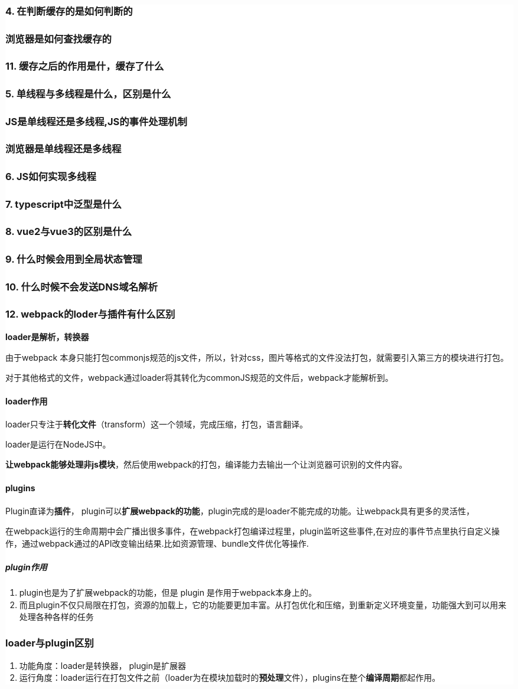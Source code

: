 ### 4. 在判断缓存的是如何判断的

### 浏览器是如何查找缓存的

### 11. 缓存之后的作用是什，缓存了什么

### 5. 单线程与多线程是什么，区别是什么

### JS是单线程还是多线程,JS的事件处理机制

### 浏览器是单线程还是多线程

### 6. JS如何实现多线程

### 7. typescript中泛型是什么

### 8. vue2与vue3的区别是什么

### 9. 什么时候会用到全局状态管理

### 10. 什么时候不会发送DNS域名解析


### 12. webpack的loder与插件有什么区别

**loader是解析，转换器**

由于webpack 本身只能打包commonjs规范的js文件，所以，针对css，图片等格式的文件没法打包，就需要引入第三方的模块进行打包。

对于其他格式的文件，webpack通过loader将其转化为commonJS规范的文件后，webpack才能解析到。
#### loader作用

loader只专注于**转化文件**（transform）这一个领域，完成压缩，打包，语言翻译。

loader是运行在NodeJS中。

**让webpack能够处理非js模块**，然后使用webpack的打包，编译能力去输出一个让浏览器可识别的文件内容。

#### plugins

Plugin直译为**插件**， plugin可以**扩展webpack的功能**，plugin完成的是loader不能完成的功能。让webpack具有更多的灵活性，

在webpack运行的生命周期中会广播出很多事件，在webpack打包编译过程里，plugin监听这些事件,在对应的事件节点里执行自定义操作，通过webpack通过的API改变输出结果.比如资源管理、bundle文件优化等操作.

##### plugin作用

1.  plugin也是为了扩展webpack的功能，但是 plugin 是作用于webpack本身上的。
1.  而且plugin不仅只局限在打包，资源的加载上，它的功能要更加丰富。从打包优化和压缩，到重新定义环境变量，功能强大到可以用来处理各种各样的任务
### loader与plugin区别

1.  功能角度：loader是转换器， plugin是扩展器
1.  运行角度：loader运行在打包文件之前（loader为在模块加载时的**预处理**文件），plugins在整个**编译周期**都起作用。
